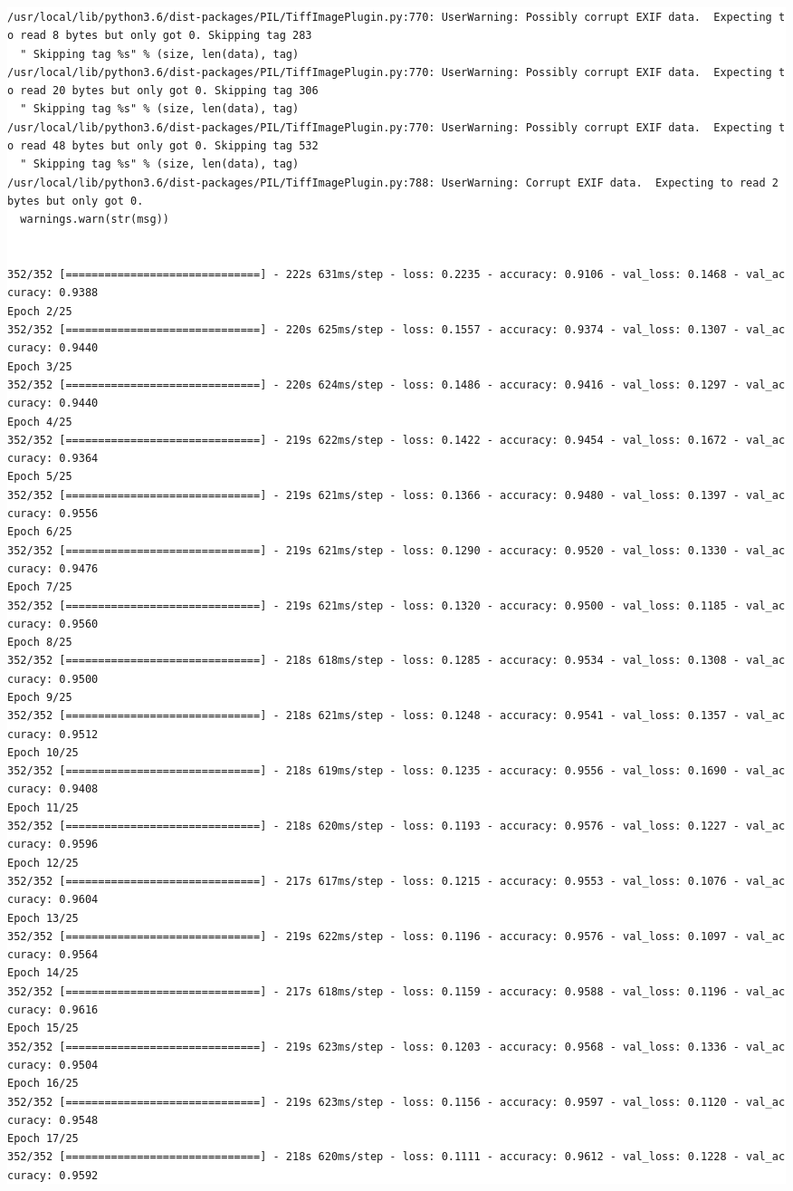     /usr/local/lib/python3.6/dist-packages/PIL/TiffImagePlugin.py:770: UserWarning: Possibly corrupt EXIF data.  Expecting to read 8 bytes but only got 0. Skipping tag 283
      " Skipping tag %s" % (size, len(data), tag)
    /usr/local/lib/python3.6/dist-packages/PIL/TiffImagePlugin.py:770: UserWarning: Possibly corrupt EXIF data.  Expecting to read 20 bytes but only got 0. Skipping tag 306
      " Skipping tag %s" % (size, len(data), tag)
    /usr/local/lib/python3.6/dist-packages/PIL/TiffImagePlugin.py:770: UserWarning: Possibly corrupt EXIF data.  Expecting to read 48 bytes but only got 0. Skipping tag 532
      " Skipping tag %s" % (size, len(data), tag)
    /usr/local/lib/python3.6/dist-packages/PIL/TiffImagePlugin.py:788: UserWarning: Corrupt EXIF data.  Expecting to read 2 bytes but only got 0. 
      warnings.warn(str(msg))
    

    352/352 [==============================] - 222s 631ms/step - loss: 0.2235 - accuracy: 0.9106 - val_loss: 0.1468 - val_accuracy: 0.9388
    Epoch 2/25
    352/352 [==============================] - 220s 625ms/step - loss: 0.1557 - accuracy: 0.9374 - val_loss: 0.1307 - val_accuracy: 0.9440
    Epoch 3/25
    352/352 [==============================] - 220s 624ms/step - loss: 0.1486 - accuracy: 0.9416 - val_loss: 0.1297 - val_accuracy: 0.9440
    Epoch 4/25
    352/352 [==============================] - 219s 622ms/step - loss: 0.1422 - accuracy: 0.9454 - val_loss: 0.1672 - val_accuracy: 0.9364
    Epoch 5/25
    352/352 [==============================] - 219s 621ms/step - loss: 0.1366 - accuracy: 0.9480 - val_loss: 0.1397 - val_accuracy: 0.9556
    Epoch 6/25
    352/352 [==============================] - 219s 621ms/step - loss: 0.1290 - accuracy: 0.9520 - val_loss: 0.1330 - val_accuracy: 0.9476
    Epoch 7/25
    352/352 [==============================] - 219s 621ms/step - loss: 0.1320 - accuracy: 0.9500 - val_loss: 0.1185 - val_accuracy: 0.9560
    Epoch 8/25
    352/352 [==============================] - 218s 618ms/step - loss: 0.1285 - accuracy: 0.9534 - val_loss: 0.1308 - val_accuracy: 0.9500
    Epoch 9/25
    352/352 [==============================] - 218s 621ms/step - loss: 0.1248 - accuracy: 0.9541 - val_loss: 0.1357 - val_accuracy: 0.9512
    Epoch 10/25
    352/352 [==============================] - 218s 619ms/step - loss: 0.1235 - accuracy: 0.9556 - val_loss: 0.1690 - val_accuracy: 0.9408
    Epoch 11/25
    352/352 [==============================] - 218s 620ms/step - loss: 0.1193 - accuracy: 0.9576 - val_loss: 0.1227 - val_accuracy: 0.9596
    Epoch 12/25
    352/352 [==============================] - 217s 617ms/step - loss: 0.1215 - accuracy: 0.9553 - val_loss: 0.1076 - val_accuracy: 0.9604
    Epoch 13/25
    352/352 [==============================] - 219s 622ms/step - loss: 0.1196 - accuracy: 0.9576 - val_loss: 0.1097 - val_accuracy: 0.9564
    Epoch 14/25
    352/352 [==============================] - 217s 618ms/step - loss: 0.1159 - accuracy: 0.9588 - val_loss: 0.1196 - val_accuracy: 0.9616
    Epoch 15/25
    352/352 [==============================] - 219s 623ms/step - loss: 0.1203 - accuracy: 0.9568 - val_loss: 0.1336 - val_accuracy: 0.9504
    Epoch 16/25
    352/352 [==============================] - 219s 623ms/step - loss: 0.1156 - accuracy: 0.9597 - val_loss: 0.1120 - val_accuracy: 0.9548
    Epoch 17/25
    352/352 [==============================] - 218s 620ms/step - loss: 0.1111 - accuracy: 0.9612 - val_loss: 0.1228 - val_accuracy: 0.9592